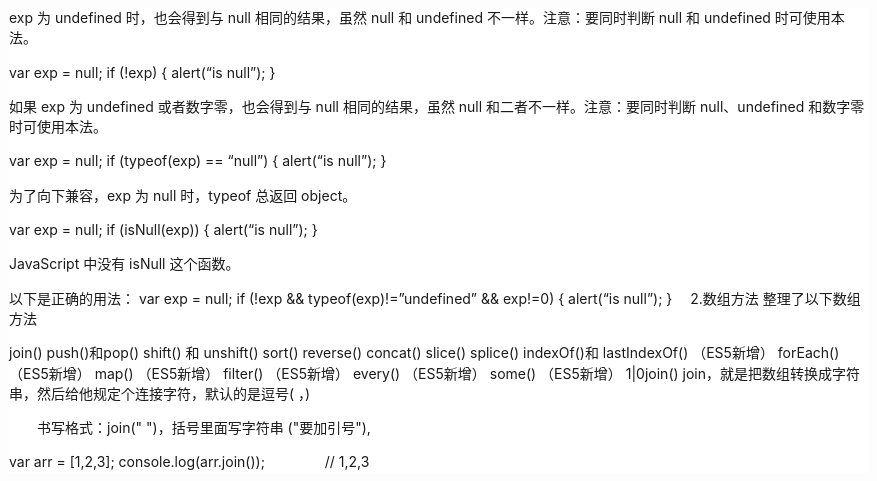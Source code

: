 exp 为 undefined 时，也会得到与 null 相同的结果，虽然 null 和 undefined 不一样。注意：要同时判断 null 和 undefined 时可使用本法。

var exp = null; 
if (!exp) 
{ 
alert(“is null”); 
}

如果 exp 为 undefined 或者数字零，也会得到与 null 相同的结果，虽然 null 和二者不一样。注意：要同时判断 null、undefined 和数字零时可使用本法。

var exp = null; 
if (typeof(exp) == “null”) 
{ 
alert(“is null”); 
}

为了向下兼容，exp 为 null 时，typeof 总返回 object。

var exp = null; 
if (isNull(exp)) 
{ 
alert(“is null”); 
}

JavaScript 中没有 isNull 这个函数。


以下是正确的用法：
var exp = null; 
if (!exp && typeof(exp)!=”undefined” && exp!=0) 
{ 
alert(“is null”); 
}　
2.数组方法
整理了以下数组方法

join()
push()和pop()
shift() 和 unshift()
sort()
reverse()
concat()
slice()
splice()
indexOf()和 lastIndexOf() （ES5新增）
forEach() （ES5新增）
map() （ES5新增）
filter() （ES5新增）
every() （ES5新增）
some() （ES5新增）
1|0join()
join，就是把数组转换成字符串，然后给他规定个连接字符，默认的是逗号(  ，)

　　书写格式：join(" ")，括号里面写字符串  ("要加引号"),

var arr = [1,2,3]; console.log(arr.join()); 　　　　// 1,2,3
